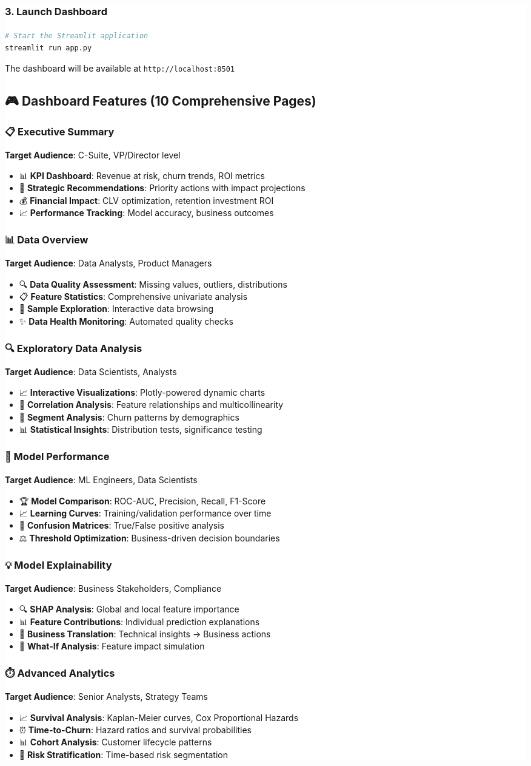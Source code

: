 ### 3. Launch Dashboard

```bash
# Start the Streamlit application
streamlit run app.py
```

The dashboard will be available at `http://localhost:8501`

## 🎮 Dashboard Features (10 Comprehensive Pages)

### 📋 Executive Summary
**Target Audience**: C-Suite, VP/Director level
- 📊 **KPI Dashboard**: Revenue at risk, churn trends, ROI metrics
- 🎯 **Strategic Recommendations**: Priority actions with impact projections
- 💰 **Financial Impact**: CLV optimization, retention investment ROI
- 📈 **Performance Tracking**: Model accuracy, business outcomes

### 📊 Data Overview  
**Target Audience**: Data Analysts, Product Managers
- 🔍 **Data Quality Assessment**: Missing values, outliers, distributions
- 📋 **Feature Statistics**: Comprehensive univariate analysis
- 🎲 **Sample Exploration**: Interactive data browsing
- ✨ **Data Health Monitoring**: Automated quality checks

### 🔍 Exploratory Data Analysis
**Target Audience**: Data Scientists, Analysts
- 📈 **Interactive Visualizations**: Plotly-powered dynamic charts
- 🔗 **Correlation Analysis**: Feature relationships and multicollinearity
- 🎯 **Segment Analysis**: Churn patterns by demographics
- 📊 **Statistical Insights**: Distribution tests, significance testing

### 🤖 Model Performance
**Target Audience**: ML Engineers, Data Scientists
- 🏆 **Model Comparison**: ROC-AUC, Precision, Recall, F1-Score
- 📈 **Learning Curves**: Training/validation performance over time
- 🎯 **Confusion Matrices**: True/False positive analysis
- ⚖️ **Threshold Optimization**: Business-driven decision boundaries

### 💡 Model Explainability
**Target Audience**: Business Stakeholders, Compliance
- 🔍 **SHAP Analysis**: Global and local feature importance
- 📊 **Feature Contributions**: Individual prediction explanations
- 🎯 **Business Translation**: Technical insights → Business actions
- 🔄 **What-If Analysis**: Feature impact simulation

### ⏱️ Advanced Analytics
**Target Audience**: Senior Analysts, Strategy Teams
- 📈 **Survival Analysis**: Kaplan-Meier curves, Cox Proportional Hazards
- ⏰ **Time-to-Churn**: Hazard ratios and survival probabilities
- 📊 **Cohort Analysis**: Customer lifecycle patterns
- 🎯 **Risk Stratification**: Time-based risk segmentation
